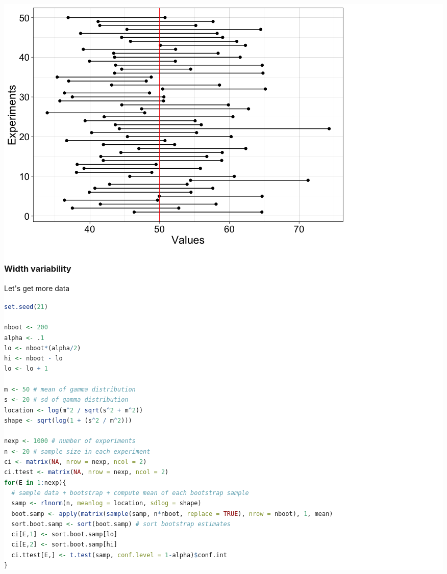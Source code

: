 ![](bordeaux4_extra_files/figure-markdown_github/unnamed-chunk-24-1.png)

### Width variability

Let's get more data

``` r
set.seed(21)

nboot <- 200
alpha <- .1
lo <- nboot*(alpha/2)
hi <- nboot - lo
lo <- lo + 1

m <- 50 # mean of gamma distribution 
s <- 20 # sd of gamma distribution
location <- log(m^2 / sqrt(s^2 + m^2))
shape <- sqrt(log(1 + (s^2 / m^2)))

nexp <- 1000 # number of experiments
n <- 20 # sample size in each experiment
ci <- matrix(NA, nrow = nexp, ncol = 2)
ci.ttest <- matrix(NA, nrow = nexp, ncol = 2)
for(E in 1:nexp){
  # sample data + bootstrap + compute mean of each bootstrap sample
  samp <- rlnorm(n, meanlog = location, sdlog = shape)
  boot.samp <- apply(matrix(sample(samp, n*nboot, replace = TRUE), nrow = nboot), 1, mean)
  sort.boot.samp <- sort(boot.samp) # sort bootstrap estimates
  ci[E,1] <- sort.boot.samp[lo] 
  ci[E,2] <- sort.boot.samp[hi]
  ci.ttest[E,] <- t.test(samp, conf.level = 1-alpha)$conf.int
}
```
